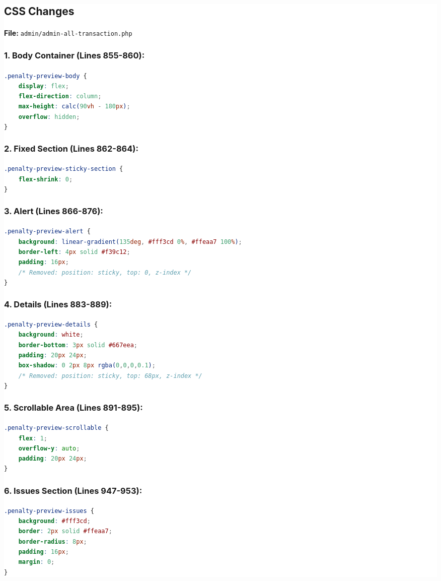 ## CSS Changes

**File:** `admin/admin-all-transaction.php`

### 1. Body Container (Lines 855-860):
```css
.penalty-preview-body {
    display: flex;
    flex-direction: column;
    max-height: calc(90vh - 180px);
    overflow: hidden;
}
```

### 2. Fixed Section (Lines 862-864):
```css
.penalty-preview-sticky-section {
    flex-shrink: 0;
}
```

### 3. Alert (Lines 866-876):
```css
.penalty-preview-alert {
    background: linear-gradient(135deg, #fff3cd 0%, #ffeaa7 100%);
    border-left: 4px solid #f39c12;
    padding: 16px;
    /* Removed: position: sticky, top: 0, z-index */
}
```

### 4. Details (Lines 883-889):
```css
.penalty-preview-details {
    background: white;
    border-bottom: 3px solid #667eea;
    padding: 20px 24px;
    box-shadow: 0 2px 8px rgba(0,0,0,0.1);
    /* Removed: position: sticky, top: 68px, z-index */
}
```

### 5. Scrollable Area (Lines 891-895):
```css
.penalty-preview-scrollable {
    flex: 1;
    overflow-y: auto;
    padding: 20px 24px;
}
```

### 6. Issues Section (Lines 947-953):
```css
.penalty-preview-issues {
    background: #fff3cd;
    border: 2px solid #ffeaa7;
    border-radius: 8px;
    padding: 16px;
    margin: 0;
}
```
